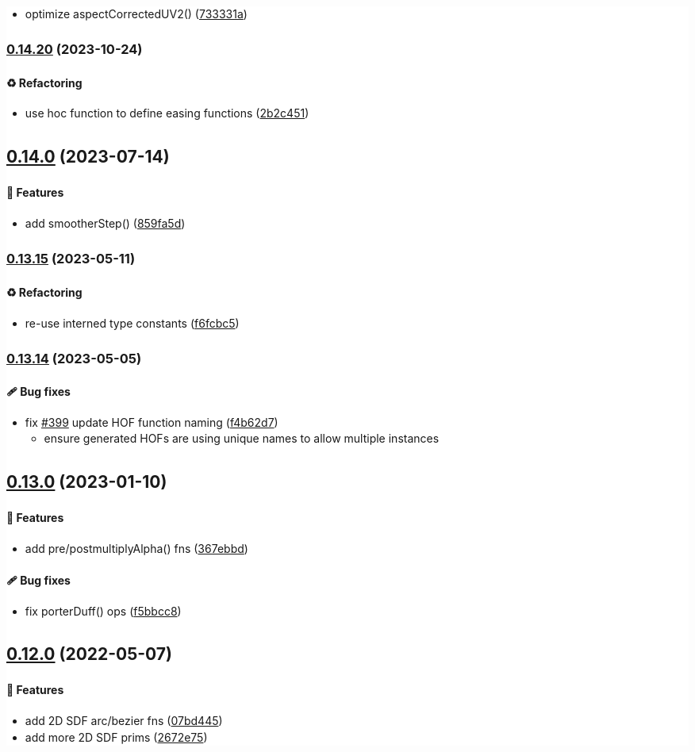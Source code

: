 - optimize aspectCorrectedUV2() ([733331a](https://github.com/thi-ng/umbrella/commit/733331a))

### [0.14.20](https://github.com/thi-ng/umbrella/tree/@thi.ng/shader-ast-stdlib@0.14.20) (2023-10-24)

#### ♻️ Refactoring

- use hoc function to define easing functions ([2b2c451](https://github.com/thi-ng/umbrella/commit/2b2c451))

## [0.14.0](https://github.com/thi-ng/umbrella/tree/@thi.ng/shader-ast-stdlib@0.14.0) (2023-07-14)

#### 🚀 Features

- add smootherStep() ([859fa5d](https://github.com/thi-ng/umbrella/commit/859fa5d))

### [0.13.15](https://github.com/thi-ng/umbrella/tree/@thi.ng/shader-ast-stdlib@0.13.15) (2023-05-11)

#### ♻️ Refactoring

- re-use interned type constants ([f6fcbc5](https://github.com/thi-ng/umbrella/commit/f6fcbc5))

### [0.13.14](https://github.com/thi-ng/umbrella/tree/@thi.ng/shader-ast-stdlib@0.13.14) (2023-05-05)

#### 🩹 Bug fixes

- fix [#399](https://github.com/thi-ng/umbrella/issues/399) update HOF function naming ([f4b62d7](https://github.com/thi-ng/umbrella/commit/f4b62d7))
  - ensure generated HOFs are using unique names to allow multiple instances

## [0.13.0](https://github.com/thi-ng/umbrella/tree/@thi.ng/shader-ast-stdlib@0.13.0) (2023-01-10)

#### 🚀 Features

- add pre/postmultiplyAlpha() fns ([367ebbd](https://github.com/thi-ng/umbrella/commit/367ebbd))

#### 🩹 Bug fixes

- fix porterDuff() ops ([f5bbcc8](https://github.com/thi-ng/umbrella/commit/f5bbcc8))

## [0.12.0](https://github.com/thi-ng/umbrella/tree/@thi.ng/shader-ast-stdlib@0.12.0) (2022-05-07)

#### 🚀 Features

- add 2D SDF arc/bezier fns ([07bd445](https://github.com/thi-ng/umbrella/commit/07bd445))
- add more 2D SDF prims ([2672e75](https://github.com/thi-ng/umbrella/commit/2672e75))
